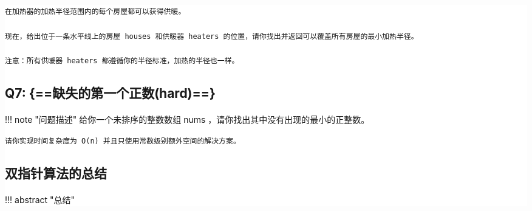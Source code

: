     在加热器的加热半径范围内的每个房屋都可以获得供暖。

    现在，给出位于一条水平线上的房屋 houses 和供暖器 heaters 的位置，请你找出并返回可以覆盖所有房屋的最小加热半径。

    注意：所有供暖器 heaters 都遵循你的半径标准，加热的半径也一样。
## Q7: {==缺失的第一个正数(hard)==}
!!! note "问题描述"
    给你一个未排序的整数数组 nums ，请你找出其中没有出现的最小的正整数。

    请你实现时间复杂度为 O(n) 并且只使用常数级别额外空间的解决方案。

## 双指针算法的总结
!!! abstract "总结"
    